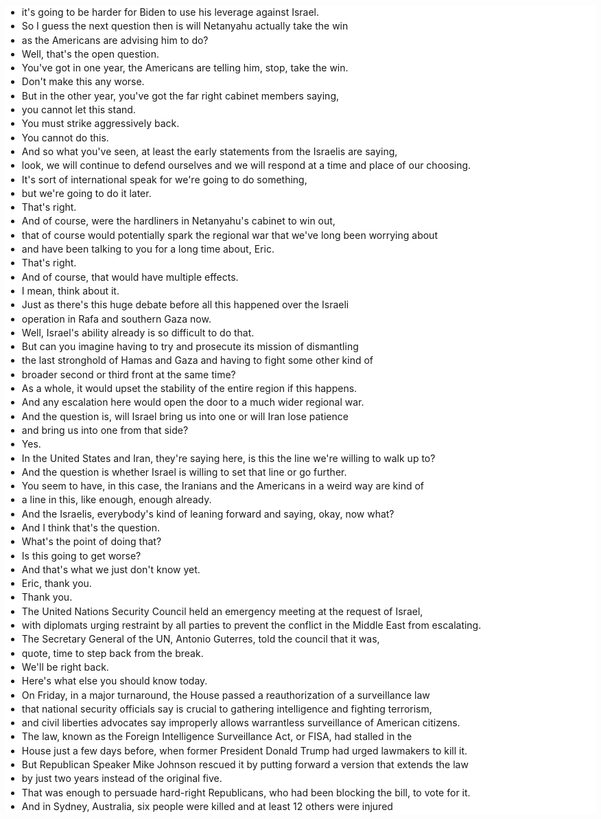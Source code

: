 *  it's going to be harder for Biden to use his leverage against Israel.
*  So I guess the next question then is will Netanyahu actually take the win
*  as the Americans are advising him to do?
*  Well, that's the open question.
*  You've got in one year, the Americans are telling him, stop, take the win.
*  Don't make this any worse.
*  But in the other year, you've got the far right cabinet members saying,
*  you cannot let this stand.
*  You must strike aggressively back.
*  You cannot do this.
*  And so what you've seen, at least the early statements from the Israelis are saying,
*  look, we will continue to defend ourselves and we will respond at a time and place of our choosing.
*  It's sort of international speak for we're going to do something,
*  but we're going to do it later.
*  That's right.
*  And of course, were the hardliners in Netanyahu's cabinet to win out,
*  that of course would potentially spark the regional war that we've long been worrying about
*  and have been talking to you for a long time about, Eric.
*  That's right.
*  And of course, that would have multiple effects.
*  I mean, think about it.
*  Just as there's this huge debate before all this happened over the Israeli
*  operation in Rafa and southern Gaza now.
*  Well, Israel's ability already is so difficult to do that.
*  But can you imagine having to try and prosecute its mission of dismantling
*  the last stronghold of Hamas and Gaza and having to fight some other kind of
*  broader second or third front at the same time?
*  As a whole, it would upset the stability of the entire region if this happens.
*  And any escalation here would open the door to a much wider regional war.
*  And the question is, will Israel bring us into one or will Iran lose patience
*  and bring us into one from that side?
*  Yes.
*  In the United States and Iran, they're saying here, is this the line we're willing to walk up to?
*  And the question is whether Israel is willing to set that line or go further.
*  You seem to have, in this case, the Iranians and the Americans in a weird way are kind of
*  a line in this, like enough, enough already.
*  And the Israelis, everybody's kind of leaning forward and saying, okay, now what?
*  And I think that's the question.
*  What's the point of doing that?
*  Is this going to get worse?
*  And that's what we just don't know yet.
*  Eric, thank you.
*  Thank you.
*  The United Nations Security Council held an emergency meeting at the request of Israel,
*  with diplomats urging restraint by all parties to prevent the conflict in the Middle East from escalating.
*  The Secretary General of the UN, Antonio Guterres, told the council that it was,
*  quote, time to step back from the break.
*  We'll be right back.
*  Here's what else you should know today.
*  On Friday, in a major turnaround, the House passed a reauthorization of a surveillance law
*  that national security officials say is crucial to gathering intelligence and fighting terrorism,
*  and civil liberties advocates say improperly allows warrantless surveillance of American citizens.
*  The law, known as the Foreign Intelligence Surveillance Act, or FISA, had stalled in the
*  House just a few days before, when former President Donald Trump had urged lawmakers to kill it.
*  But Republican Speaker Mike Johnson rescued it by putting forward a version that extends the law
*  by just two years instead of the original five.
*  That was enough to persuade hard-right Republicans, who had been blocking the bill, to vote for it.
*  And in Sydney, Australia, six people were killed and at least 12 others were injured